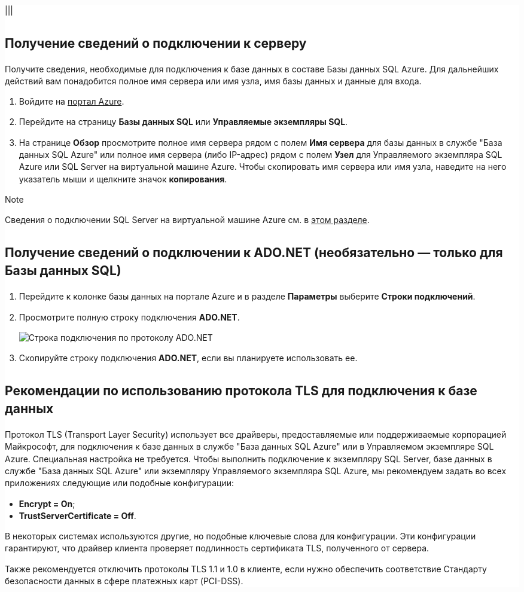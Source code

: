 |||

## <a name="get-server-connection-information"></a>Получение сведений о подключении к серверу

Получите сведения, необходимые для подключения к базе данных в составе Базы данных SQL Azure. Для дальнейших действий вам понадобится полное имя сервера или имя узла, имя базы данных и данные для входа.

1. Войдите на [портал Azure](https://portal.azure.com/).

2. Перейдите на страницу **Базы данных SQL** или **Управляемые экземпляры SQL**.

3. На странице **Обзор** просмотрите полное имя сервера рядом с полем **Имя сервера** для базы данных в службе "База данных SQL Azure" или полное имя сервера (либо IP-адрес) рядом с полем **Узел** для Управляемого экземпляра SQL Azure или SQL Server на виртуальной машине Azure. Чтобы скопировать имя сервера или имя узла, наведите на него указатель мыши и щелкните значок **копирования**.

> [!NOTE]
> Сведения о подключении SQL Server на виртуальной машине Azure см. в [этом разделе](../virtual-machines/windows/sql-vm-create-portal-quickstart.md#connect-to-sql-server).

## <a name="get-adonet-connection-information-optional---sql-database-only"></a>Получение сведений о подключении к ADO.NET (необязательно — только для Базы данных SQL)

1. Перейдите к колонке базы данных на портале Azure и в разделе **Параметры** выберите **Строки подключений**.

2. Просмотрите полную строку подключения **ADO.NET**.

    ![Строка подключения по протоколу ADO.NET](./media/connect-query-dotnet-core/adonet-connection-string2.png)

3. Скопируйте строку подключения **ADO.NET**, если вы планируете использовать ее.

## <a name="tls-considerations-for-database-connectivity"></a>Рекомендации по использованию протокола TLS для подключения к базе данных

Протокол TLS (Transport Layer Security) использует все драйверы, предоставляемые или поддерживаемые корпорацией Майкрософт, для подключения к базе данных в службе "База данных SQL Azure" или в Управляемом экземпляре SQL Azure. Специальная настройка не требуется. Чтобы выполнить подключение к экземпляру SQL Server, базе данных в службе "База данных SQL Azure" или экземпляру Управляемого экземпляра SQL Azure, мы рекомендуем задать во всех приложениях следующие или подобные конфигурации:

- **Encrypt = On**;
- **TrustServerCertificate = Off**.

В некоторых системах используются другие, но подобные ключевые слова для конфигурации. Эти конфигурации гарантируют, что драйвер клиента проверяет подлинность сертификата TLS, полученного от сервера.

Также рекомендуется отключить протоколы TLS 1.1 и 1.0 в клиенте, если нужно обеспечить соответствие Стандарту безопасности данных в сфере платежных карт (PCI-DSS).


[step-4-connect-resiliently-to-sql-with-ado-net-a78n]: /sql/connect/ado-net/step-4-connect-resiliently-sql-ado-net
[step-4-connect-resiliently-to-sql-with-php-p42h]: /sql/connect/php/step-4-connect-resiliently-to-sql-with-php